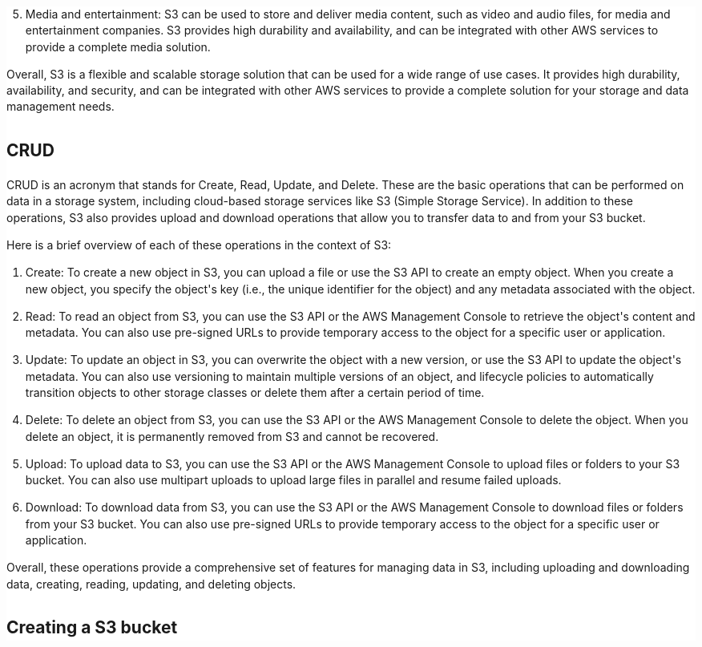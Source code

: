 5. Media and entertainment: S3 can be used to store and deliver media content, such as video and audio files, for media and entertainment companies. S3 provides high durability and availability, and can be integrated with other AWS services to provide a complete media solution.

Overall, S3 is a flexible and scalable storage solution that can be used for a wide range of use cases. It provides high durability, availability, and security, and can be integrated with other AWS services to provide a complete solution for your storage and data management needs.

## CRUD

CRUD is an acronym that stands for Create, Read, Update, and Delete. These are the basic operations that can be performed on data in a storage system, including cloud-based storage services like S3 (Simple Storage Service). In addition to these operations, S3 also provides upload and download operations that allow you to transfer data to and from your S3 bucket.

Here is a brief overview of each of these operations in the context of S3:

1. Create: To create a new object in S3, you can upload a file or use the S3 API to create an empty object. When you create a new object, you specify the object's key (i.e., the unique identifier for the object) and any metadata associated with the object.

2. Read: To read an object from S3, you can use the S3 API or the AWS Management Console to retrieve the object's content and metadata. You can also use pre-signed URLs to provide temporary access to the object for a specific user or application.

3. Update: To update an object in S3, you can overwrite the object with a new version, or use the S3 API to update the object's metadata. You can also use versioning to maintain multiple versions of an object, and lifecycle policies to automatically transition objects to other storage classes or delete them after a certain period of time.

4. Delete: To delete an object from S3, you can use the S3 API or the AWS Management Console to delete the object. When you delete an object, it is permanently removed from S3 and cannot be recovered.

5. Upload: To upload data to S3, you can use the S3 API or the AWS Management Console to upload files or folders to your S3 bucket. You can also use multipart uploads to upload large files in parallel and resume failed uploads.

6. Download: To download data from S3, you can use the S3 API or the AWS Management Console to download files or folders from your S3 bucket. You can also use pre-signed URLs to provide temporary access to the object for a specific user or application.

Overall, these operations provide a comprehensive set of features for managing data in S3, including uploading and downloading data, creating, reading, updating, and deleting objects.

## Creating a S3 bucket 
